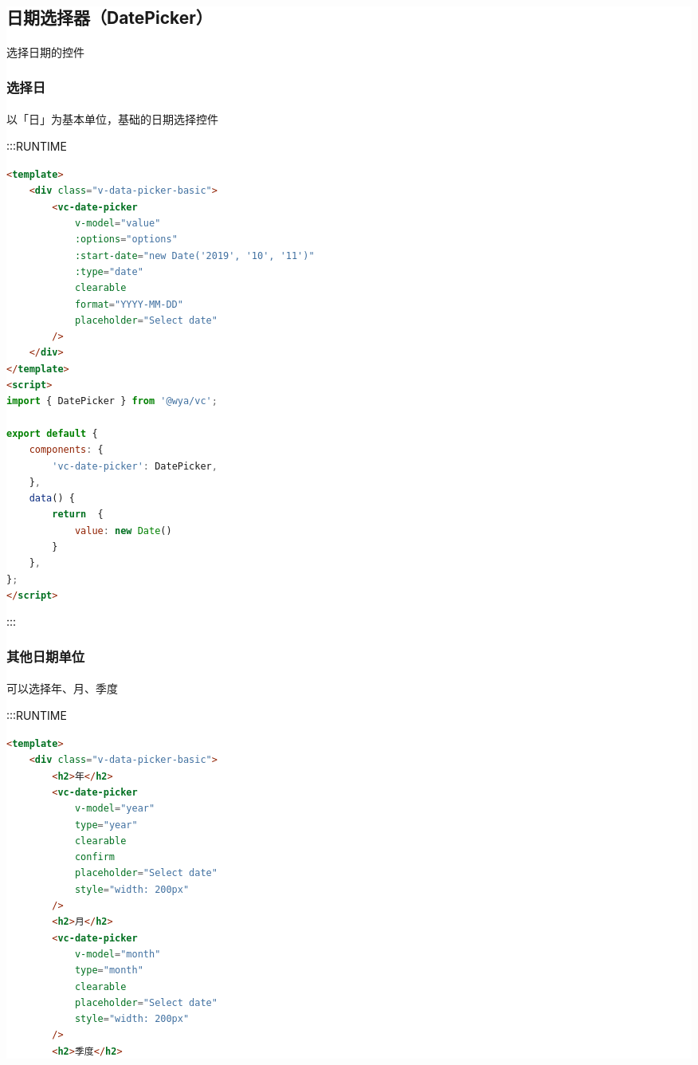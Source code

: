 ## 日期选择器（DatePicker）
选择日期的控件

### 选择日
以「日」为基本单位，基础的日期选择控件

:::RUNTIME
```html
<template>
	<div class="v-data-picker-basic">
		<vc-date-picker
			v-model="value"
			:options="options"
			:start-date="new Date('2019', '10', '11')"
			:type="date"
			clearable
			format="YYYY-MM-DD"
			placeholder="Select date"
		/>
	</div>
</template>
<script>
import { DatePicker } from '@wya/vc';

export default {
	components: {
		'vc-date-picker': DatePicker,
	},
	data() {
		return  {
			value: new Date()
		}
	},
};
</script>
```
:::

### 其他日期单位
可以选择年、月、季度

:::RUNTIME
```html
<template>
	<div class="v-data-picker-basic">
		<h2>年</h2>
		<vc-date-picker
			v-model="year"
			type="year"
			clearable
			confirm
			placeholder="Select date"
			style="width: 200px"
		/>
		<h2>月</h2>
		<vc-date-picker
			v-model="month"
			type="month"
			clearable
			placeholder="Select date"
			style="width: 200px"
		/>
		<h2>季度</h2>
```